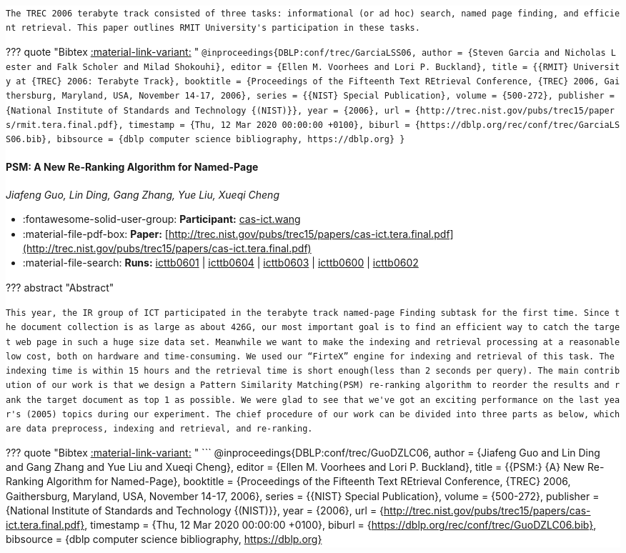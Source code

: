 	The TREC 2006 terabyte track consisted of three tasks: informational (or ad hoc) search, named page finding, and efficient retrieval. This paper outlines RMIT University's participation in these tasks.
	

??? quote "Bibtex [:material-link-variant:](https://dblp.org/rec/conf/trec/GarciaLSS06.bib) "
	```
	@inproceedings{DBLP:conf/trec/GarciaLSS06,
		author = {Steven Garcia and Nicholas Lester and Falk Scholer and Milad Shokouhi},
		editor = {Ellen M. Voorhees and Lori P. Buckland},
		title = {{RMIT} University at {TREC} 2006: Terabyte Track},
		booktitle = {Proceedings of the Fifteenth Text REtrieval Conference, {TREC} 2006, Gaithersburg, Maryland, USA, November 14-17, 2006},
		series = {{NIST} Special Publication},
		volume = {500-272},
		publisher = {National Institute of Standards and Technology {(NIST)}},
		year = {2006},
		url = {http://trec.nist.gov/pubs/trec15/papers/rmit.tera.final.pdf},
		timestamp = {Thu, 12 Mar 2020 00:00:00 +0100},
		biburl = {https://dblp.org/rec/conf/trec/GarciaLSS06.bib},
		bibsource = {dblp computer science bibliography, https://dblp.org}
	}
	```

#### PSM: A New Re-Ranking Algorithm for Named-Page

_Jiafeng Guo, Lin Ding, Gang Zhang, Yue Liu, Xueqi Cheng_

- :fontawesome-solid-user-group: **Participant:** [cas-ict.wang](./terabyte/participants.md#cas-ict.wang)
- :material-file-pdf-box: **Paper:** [http://trec.nist.gov/pubs/trec15/papers/cas-ict.tera.final.pdf](http://trec.nist.gov/pubs/trec15/papers/cas-ict.tera.final.pdf)
- :material-file-search: **Runs:** [icttb0601](./terabyte/runs.md#icttb0601) | [icttb0604](./terabyte/runs.md#icttb0604) | [icttb0603](./terabyte/runs.md#icttb0603) | [icttb0600](./terabyte/runs.md#icttb0600) | [icttb0602](./terabyte/runs.md#icttb0602)

??? abstract "Abstract"
	
	This year, the IR group of ICT participated in the terabyte track named-page Finding subtask for the first time. Since the document collection is as large as about 426G, our most important goal is to find an efficient way to catch the target web page in such a huge size data set. Meanwhile we want to make the indexing and retrieval processing at a reasonable low cost, both on hardware and time-consuming. We used our “FirteX” engine for indexing and retrieval of this task. The indexing time is within 15 hours and the retrieval time is short enough(less than 2 seconds per query). The main contribution of our work is that we design a Pattern Similarity Matching(PSM) re-ranking algorithm to reorder the results and rank the target document as top 1 as possible. We were glad to see that we've got an exciting performance on the last year's (2005) topics during our experiment. The chief procedure of our work can be divided into three parts as below, which are data preprocess, indexing and retrieval, and re-ranking.
	

??? quote "Bibtex [:material-link-variant:](https://dblp.org/rec/conf/trec/GuoDZLC06.bib) "
	```
	@inproceedings{DBLP:conf/trec/GuoDZLC06,
		author = {Jiafeng Guo and Lin Ding and Gang Zhang and Yue Liu and Xueqi Cheng},
		editor = {Ellen M. Voorhees and Lori P. Buckland},
		title = {{PSM:} {A} New Re-Ranking Algorithm for Named-Page},
		booktitle = {Proceedings of the Fifteenth Text REtrieval Conference, {TREC} 2006, Gaithersburg, Maryland, USA, November 14-17, 2006},
		series = {{NIST} Special Publication},
		volume = {500-272},
		publisher = {National Institute of Standards and Technology {(NIST)}},
		year = {2006},
		url = {http://trec.nist.gov/pubs/trec15/papers/cas-ict.tera.final.pdf},
		timestamp = {Thu, 12 Mar 2020 00:00:00 +0100},
		biburl = {https://dblp.org/rec/conf/trec/GuoDZLC06.bib},
		bibsource = {dblp computer science bibliography, https://dblp.org}